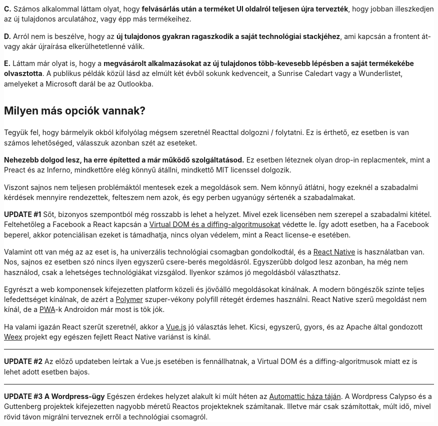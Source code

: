 **C.** Számos alkalommal láttam olyat, hogy **felvásárlás után a terméket UI oldalról teljesen újra tervezték**, hogy jobban illeszkedjen az új tulajdonos arculatához, vagy épp más termékeihez.

**D.** Arról nem is beszélve, hogy az **új tulajdonos gyakran ragaszkodik a saját technológiai stackjéhez**, ami kapcsán a frontent át- vagy akár újraírása elkerülhetetlenné válik.

**E.** Láttam már olyat is, hogy a **megvásárolt alkalmazásokat az új tulajdonos több-kevesebb lépésben a saját termékekébe olvasztotta**. A publikus példák közül lásd az elmúlt két évből sokunk kedvenceit, a Sunrise Caledart vagy a Wunderlistet, amelyeket a Microsoft darál be az Outlookba.

## Milyen más opciók vannak?

Tegyük fel, hogy bármelyik okból kifolyólag mégsem szeretnél Reacttal dolgozni / folytatni. Ez is érthető, ez esetben is van számos lehetőséged, válasszuk azonban szét az eseteket.

**Nehezebb dolgod lesz, ha erre építetted a már működő szolgáltatásod.** Ez esetben léteznek olyan drop-in replacmentek, mint a Preact és az Inferno, mindkettőre elég könnyű átállni, mindkettő MIT licenssel dolgozik.

Viszont sajnos nem teljesen problémáktól mentesek ezek a megoldások sem. Nem könnyű átlátni, hogy ezeknél a szabadalmi kérdések mennyire rendezettek, felteszem nem azok, és egy perben ugyanúgy sértenék a szabadalmakat.

**UPDATE #1** Sőt, bizonyos szempontból még rosszabb is lehet a helyzet. Mivel ezek licensében nem szerepel a szabadalmi kitétel. Feltehetőleg a Facebook a React kapcsán a [Virtual DOM és a diffing-algoritmusokat](https://github.com/Matt-Esch/virtual-dom) védette le. Így adott esetben, ha a Facebook beperel, akkor potenciálisan ezeket is támadhatja, nincs olyan védelem, mint a React license-e esetében.

Valamint ott van még az az eset is, ha univerzális technológiai csomagban gondolkodtál, és a [React Native](https://facebook.github.io/react-native/) is használatban van. Nos, sajnos ez esetben szó nincs ilyen egyszerű csere-berés megoldásról.
Egyszerűbb dolgod lesz azonban, ha még nem használod, csak a lehetséges technológiákat vizsgálod. Ilyenkor számos jó megoldásból választhatsz.

Egyrészt a web komponensek kifejezetten platform közeli és jövőálló megoldásokat kínálnak. A modern böngészők szinte teljes lefedettséget kínálnak, de azért a [Polymer](https://www.polymer-project.org/) szuper-vékony polyfill rétegét érdemes használni. React Native szerű megoldást nem kínál, de a [PWA](https://developers.google.com/web/progressive-web-apps/)-k Androidon már most is tök jók.

Ha valami igazán React szerűt szeretnél, akkor a [Vue.js](https://github.com/vuejs) jó választás lehet. Kicsi, egyszerű, gyors, és az Apache által gondozott [Weex](https://weex.incubator.apache.org/) projekt egy egészen fejlett React Native variánst is kínál.

---

**UPDATE #2** Az előző updateben leírtak a Vue.js esetében is fennállhatnak, a Virtual DOM és a diffing-algoritmusok miatt ez is lehet adott esetben bajos.

---

**UPDATE #3 A Wordpress-ügy**
Egészen érdekes helyzet alakult ki múlt héten az [Automattic háza táján](https://ma.tt/2017/09/on-react-and-wordpress/). A Wordpress Calypso és a Guttenberg projektek kifejezetten nagyobb méretű Reactos projekteknek számítanak. Illetve már csak számítottak, múlt idő, mivel rövid távon migrálni terveznek erről a technológiai csomagról.
